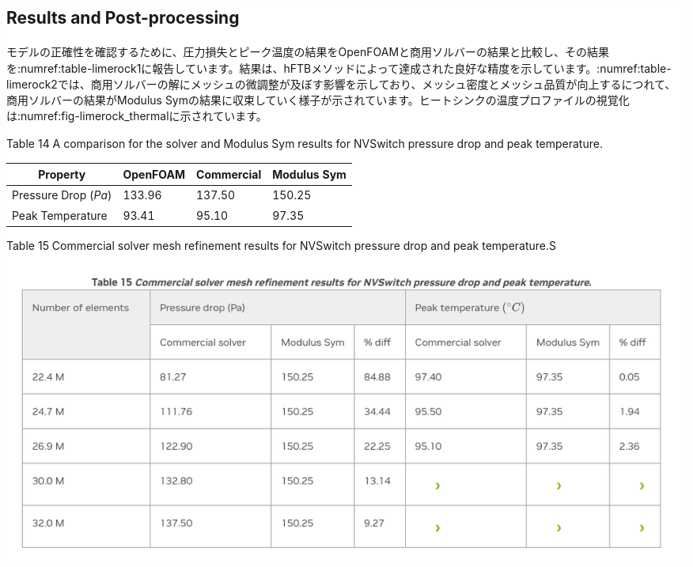 ```python

```

## Results and Post-processing

モデルの正確性を確認するために、圧力損失とピーク温度の結果をOpenFOAMと商用ソルバーの結果と比較し、その結果を:numref:table-limerock1に報告しています。結果は、hFTBメソッドによって達成された良好な精度を示しています。:numref:table-limerock2では、商用ソルバーの解にメッシュの微調整が及ぼす影響を示しており、メッシュ密度とメッシュ品質が向上するにつれて、商用ソルバーの結果がModulus Symの結果に収束していく様子が示されています。ヒートシンクの温度プロファイルの視覚化は:numref:fig-limerock_thermalに示されています。

Table 14 A comparison for the solver and Modulus Sym results for NVSwitch pressure drop and peak temperature.

| Property | OpenFOAM | Commercial | Modulus Sym|
|---|---|---|---|
| Pressure Drop $(Pa)$ | $133.96$| $137.50$| $150.25$|
| Peak Temperature | $93.41$ | $95.10$ | $97.35$ |

Table 15 Commercial solver mesh refinement results for NVSwitch pressure drop and peak temperature.S

![alt text](image/table15.png)
